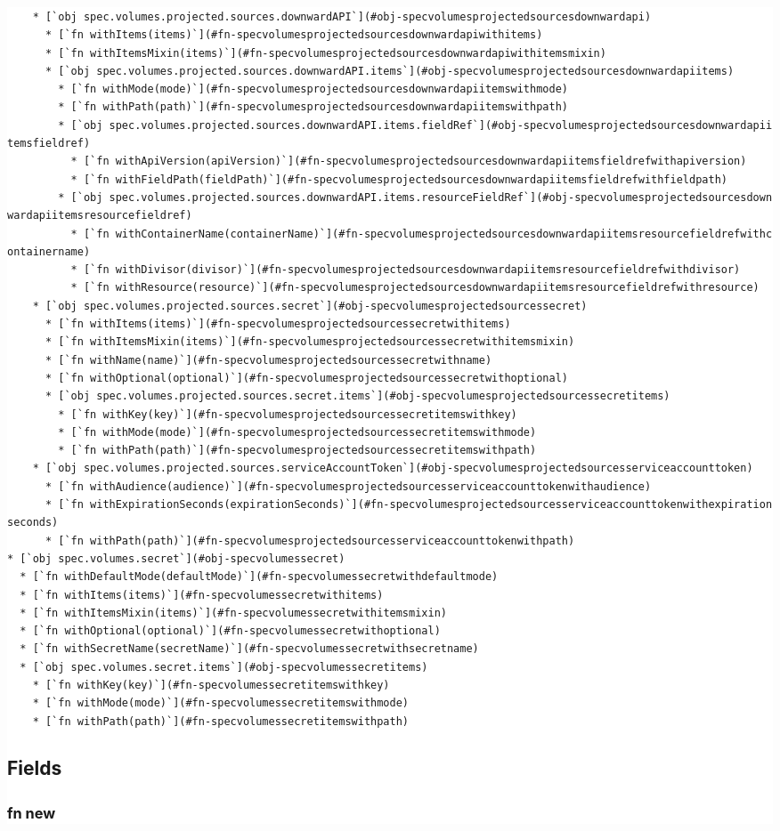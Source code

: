         * [`obj spec.volumes.projected.sources.downwardAPI`](#obj-specvolumesprojectedsourcesdownwardapi)
          * [`fn withItems(items)`](#fn-specvolumesprojectedsourcesdownwardapiwithitems)
          * [`fn withItemsMixin(items)`](#fn-specvolumesprojectedsourcesdownwardapiwithitemsmixin)
          * [`obj spec.volumes.projected.sources.downwardAPI.items`](#obj-specvolumesprojectedsourcesdownwardapiitems)
            * [`fn withMode(mode)`](#fn-specvolumesprojectedsourcesdownwardapiitemswithmode)
            * [`fn withPath(path)`](#fn-specvolumesprojectedsourcesdownwardapiitemswithpath)
            * [`obj spec.volumes.projected.sources.downwardAPI.items.fieldRef`](#obj-specvolumesprojectedsourcesdownwardapiitemsfieldref)
              * [`fn withApiVersion(apiVersion)`](#fn-specvolumesprojectedsourcesdownwardapiitemsfieldrefwithapiversion)
              * [`fn withFieldPath(fieldPath)`](#fn-specvolumesprojectedsourcesdownwardapiitemsfieldrefwithfieldpath)
            * [`obj spec.volumes.projected.sources.downwardAPI.items.resourceFieldRef`](#obj-specvolumesprojectedsourcesdownwardapiitemsresourcefieldref)
              * [`fn withContainerName(containerName)`](#fn-specvolumesprojectedsourcesdownwardapiitemsresourcefieldrefwithcontainername)
              * [`fn withDivisor(divisor)`](#fn-specvolumesprojectedsourcesdownwardapiitemsresourcefieldrefwithdivisor)
              * [`fn withResource(resource)`](#fn-specvolumesprojectedsourcesdownwardapiitemsresourcefieldrefwithresource)
        * [`obj spec.volumes.projected.sources.secret`](#obj-specvolumesprojectedsourcessecret)
          * [`fn withItems(items)`](#fn-specvolumesprojectedsourcessecretwithitems)
          * [`fn withItemsMixin(items)`](#fn-specvolumesprojectedsourcessecretwithitemsmixin)
          * [`fn withName(name)`](#fn-specvolumesprojectedsourcessecretwithname)
          * [`fn withOptional(optional)`](#fn-specvolumesprojectedsourcessecretwithoptional)
          * [`obj spec.volumes.projected.sources.secret.items`](#obj-specvolumesprojectedsourcessecretitems)
            * [`fn withKey(key)`](#fn-specvolumesprojectedsourcessecretitemswithkey)
            * [`fn withMode(mode)`](#fn-specvolumesprojectedsourcessecretitemswithmode)
            * [`fn withPath(path)`](#fn-specvolumesprojectedsourcessecretitemswithpath)
        * [`obj spec.volumes.projected.sources.serviceAccountToken`](#obj-specvolumesprojectedsourcesserviceaccounttoken)
          * [`fn withAudience(audience)`](#fn-specvolumesprojectedsourcesserviceaccounttokenwithaudience)
          * [`fn withExpirationSeconds(expirationSeconds)`](#fn-specvolumesprojectedsourcesserviceaccounttokenwithexpirationseconds)
          * [`fn withPath(path)`](#fn-specvolumesprojectedsourcesserviceaccounttokenwithpath)
    * [`obj spec.volumes.secret`](#obj-specvolumessecret)
      * [`fn withDefaultMode(defaultMode)`](#fn-specvolumessecretwithdefaultmode)
      * [`fn withItems(items)`](#fn-specvolumessecretwithitems)
      * [`fn withItemsMixin(items)`](#fn-specvolumessecretwithitemsmixin)
      * [`fn withOptional(optional)`](#fn-specvolumessecretwithoptional)
      * [`fn withSecretName(secretName)`](#fn-specvolumessecretwithsecretname)
      * [`obj spec.volumes.secret.items`](#obj-specvolumessecretitems)
        * [`fn withKey(key)`](#fn-specvolumessecretitemswithkey)
        * [`fn withMode(mode)`](#fn-specvolumessecretitemswithmode)
        * [`fn withPath(path)`](#fn-specvolumessecretitemswithpath)

## Fields

### fn new
